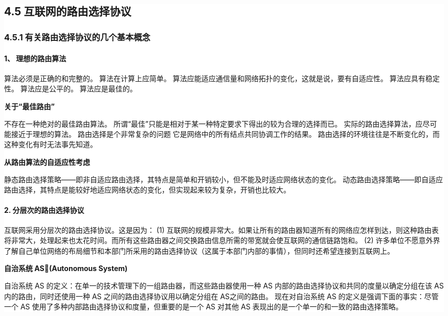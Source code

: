 



## 4.5  互联网的路由选择协议

### 4.5.1  有关路由选择协议的几个基本概念

#### 1、 理想的路由算法

  算法必须是正确的和完整的。 
  算法在计算上应简单。 
  算法应能适应通信量和网络拓扑的变化，这就是说，要有自适应性。 
  算法应具有稳定性。 
  算法应是公平的。 
  算法应是最佳的。 





**关于“最佳路由”** 

不存在一种绝对的最佳路由算法。
所谓“最佳”只能是相对于某一种特定要求下得出的较为合理的选择而已。
实际的路由选择算法，应尽可能接近于理想的算法。 
路由选择是个非常复杂的问题
	它是网络中的所有结点共同协调工作的结果。
	路由选择的环境往往是不断变化的，而这种变化有时无法事先知道。  

**从路由算法的自适应性考虑**

静态路由选择策略——即非自适应路由选择，其特点是简单和开销较小，但不能及时适应网络状态的变化。 
动态路由选择策略——即自适应路由选择，其特点是能较好地适应网络状态的变化，但实现起来较为复杂，开销也比较大。  

#### 2.  分层次的路由选择协议

互联网采用分层次的路由选择协议。这是因为：
(1) 互联网的规模非常大。如果让所有的路由器知道所有的网络应怎样到达，则这种路由表将非常大，处理起来也太花时间。而所有这些路由器之间交换路由信息所需的带宽就会使互联网的通信链路饱和。
(2) 许多单位不愿意外界了解自己单位网络的布局细节和本部门所采用的路由选择协议（这属于本部门内部的事情），但同时还希望连接到互联网上。   

**自治系统 AS(Autonomous System)** 

自治系统 AS 的定义：在单一的技术管理下的一组路由器，而这些路由器使用一种 AS 内部的路由选择协议和共同的度量以确定分组在该 AS 内的路由，同时还使用一种 AS 之间的路由选择协议用以确定分组在 AS之间的路由。
现在对自治系统 AS 的定义是强调下面的事实：尽管一个 AS 使用了多种内部路由选择协议和度量，但重要的是一个 AS 对其他 AS 表现出的是一个单一的和一致的路由选择策略。
